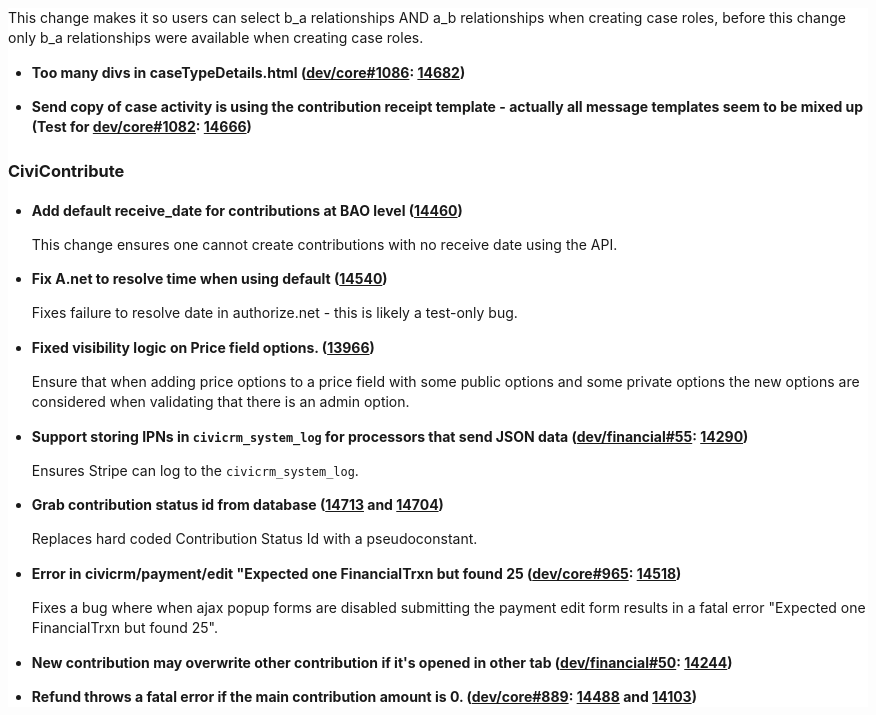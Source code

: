   This change makes it so users can select b_a relationships AND a_b
  relationships when creating case roles, before this change only b_a
  relationships were available when creating case roles.

- **Too many divs in caseTypeDetails.html
  ([dev/core#1086](https://lab.civicrm.org/dev/core/issues/1086):
  [14682](https://github.com/civicrm/civicrm-core/pull/14682))**

- **Send copy of case activity is using the contribution receipt template -
  actually all message templates seem to be mixed up (Test for
  [dev/core#1082](https://lab.civicrm.org/dev/core/issues/1082):
  [14666](https://github.com/civicrm/civicrm-core/pull/14666))**

### CiviContribute

- **Add default receive_date for contributions at BAO level
  ([14460](https://github.com/civicrm/civicrm-core/pull/14460))**

  This change ensures one cannot create contributions with no receive date using
  the API.

- **Fix A.net to resolve time when using default
  ([14540](https://github.com/civicrm/civicrm-core/pull/14540))**

  Fixes failure to resolve date in authorize.net - this is likely a test-only
  bug.

- **Fixed visibility logic on Price field options.
  ([13966](https://github.com/civicrm/civicrm-core/pull/13966))**

  Ensure that when adding price options to a price field with some public
  options and some private options the new options are considered when
  validating that there is an admin option.

- **Support storing IPNs in `civicrm_system_log` for processors that send JSON
  data ([dev/financial#55](https://lab.civicrm.org/dev/financial/issues/55):
  [14290](https://github.com/civicrm/civicrm-core/pull/14290))**

  Ensures Stripe can log to the `civicrm_system_log`.

- **Grab contribution status id from database
  ([14713](https://github.com/civicrm/civicrm-core/pull/14713) and
  [14704](https://github.com/civicrm/civicrm-core/pull/14704))**

  Replaces hard coded Contribution Status Id with a pseudoconstant.

- **Error in civicrm/payment/edit "Expected one FinancialTrxn but found 25
  ([dev/core#965](https://lab.civicrm.org/dev/core/issues/965):
  [14518](https://github.com/civicrm/civicrm-core/pull/14518))**

  Fixes a bug where when ajax popup forms are disabled submitting the payment
  edit form results in a fatal error "Expected one FinancialTrxn but found 25".

- **New contribution may overwrite other contribution if it's opened in other
  tab ([dev/financial#50](https://lab.civicrm.org/dev/financial/issues/50):
  [14244](https://github.com/civicrm/civicrm-core/pull/14244))**

- **Refund throws a fatal error if the main contribution amount is
  0. ([dev/core#889](https://lab.civicrm.org/dev/core/issues/889):
  [14488](https://github.com/civicrm/civicrm-core/pull/14488) and
  [14103](https://github.com/civicrm/civicrm-core/pull/14103))**
